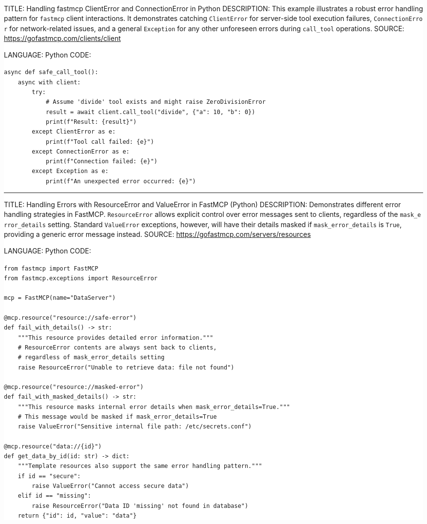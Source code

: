 TITLE: Handling fastmcp ClientError and ConnectionError in Python
DESCRIPTION: This example illustrates a robust error handling pattern for `fastmcp` client interactions. It demonstrates catching `ClientError` for server-side tool execution failures, `ConnectionError` for network-related issues, and a general `Exception` for any other unforeseen errors during `call_tool` operations.
SOURCE: https://gofastmcp.com/clients/client

LANGUAGE: Python
CODE:
```
async def safe_call_tool():
    async with client:
        try:
            # Assume 'divide' tool exists and might raise ZeroDivisionError
            result = await client.call_tool("divide", {"a": 10, "b": 0})
            print(f"Result: {result}")
        except ClientError as e:
            print(f"Tool call failed: {e}")
        except ConnectionError as e:
            print(f"Connection failed: {e}")
        except Exception as e:
            print(f"An unexpected error occurred: {e}")
```

----------------------------------------

TITLE: Handling Errors with ResourceError and ValueError in FastMCP (Python)
DESCRIPTION: Demonstrates different error handling strategies in FastMCP. `ResourceError` allows explicit control over error messages sent to clients, regardless of the `mask_error_details` setting. Standard `ValueError` exceptions, however, will have their details masked if `mask_error_details` is `True`, providing a generic error message instead.
SOURCE: https://gofastmcp.com/servers/resources

LANGUAGE: Python
CODE:
```
from fastmcp import FastMCP
from fastmcp.exceptions import ResourceError

mcp = FastMCP(name="DataServer")

@mcp.resource("resource://safe-error")
def fail_with_details() -> str:
    """This resource provides detailed error information."""
    # ResourceError contents are always sent back to clients,
    # regardless of mask_error_details setting
    raise ResourceError("Unable to retrieve data: file not found")

@mcp.resource("resource://masked-error")
def fail_with_masked_details() -> str:
    """This resource masks internal error details when mask_error_details=True."""
    # This message would be masked if mask_error_details=True
    raise ValueError("Sensitive internal file path: /etc/secrets.conf")

@mcp.resource("data://{id}")
def get_data_by_id(id: str) -> dict:
    """Template resources also support the same error handling pattern."""
    if id == "secure":
        raise ValueError("Cannot access secure data")
    elif id == "missing":
        raise ResourceError("Data ID 'missing' not found in database")
    return {"id": id, "value": "data"}
```
